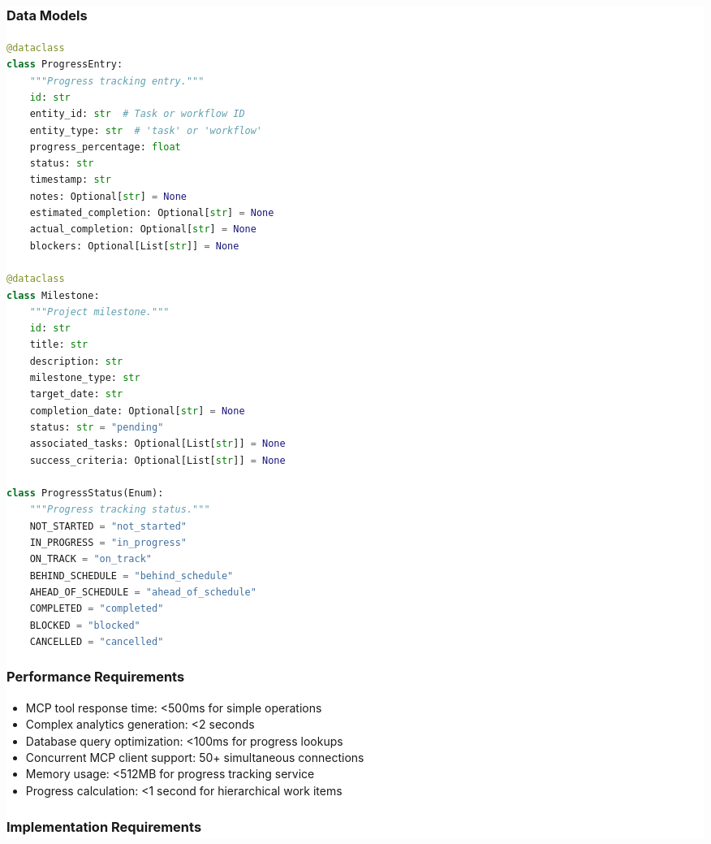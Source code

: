 ### Data Models

```python
@dataclass
class ProgressEntry:
    """Progress tracking entry."""
    id: str
    entity_id: str  # Task or workflow ID
    entity_type: str  # 'task' or 'workflow'
    progress_percentage: float
    status: str
    timestamp: str
    notes: Optional[str] = None
    estimated_completion: Optional[str] = None
    actual_completion: Optional[str] = None
    blockers: Optional[List[str]] = None

@dataclass
class Milestone:
    """Project milestone."""
    id: str
    title: str
    description: str
    milestone_type: str
    target_date: str
    completion_date: Optional[str] = None
    status: str = "pending"
    associated_tasks: Optional[List[str]] = None
    success_criteria: Optional[List[str]] = None

class ProgressStatus(Enum):
    """Progress tracking status."""
    NOT_STARTED = "not_started"
    IN_PROGRESS = "in_progress"
    ON_TRACK = "on_track"
    BEHIND_SCHEDULE = "behind_schedule"
    AHEAD_OF_SCHEDULE = "ahead_of_schedule"
    COMPLETED = "completed"
    BLOCKED = "blocked"
    CANCELLED = "cancelled"
```

### Performance Requirements

* MCP tool response time: <500ms for simple operations
* Complex analytics generation: <2 seconds
* Database query optimization: <100ms for progress lookups
* Concurrent MCP client support: 50+ simultaneous connections
* Memory usage: <512MB for progress tracking service
* Progress calculation: <1 second for hierarchical work items

### Implementation Requirements
